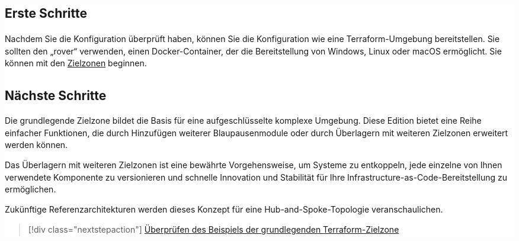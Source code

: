 ## <a name="get-started"></a>Erste Schritte

Nachdem Sie die Konfiguration überprüft haben, können Sie die Konfiguration wie eine Terraform-Umgebung bereitstellen. Sie sollten den „rover“ verwenden, einen Docker-Container, der die Bereitstellung von Windows, Linux oder macOS ermöglicht. Sie können mit den [Zielzonen](https://github.com/azure/caf-terraform-landingzones) beginnen.

## <a name="next-steps"></a>Nächste Schritte

Die grundlegende Zielzone bildet die Basis für eine aufgeschlüsselte komplexe Umgebung. Diese Edition bietet eine Reihe einfacher Funktionen, die durch Hinzufügen weiterer Blaupausenmodule oder durch Überlagern mit weiteren Zielzonen erweitert werden können.

Das Überlagern mit weiteren Zielzonen ist eine bewährte Vorgehensweise, um Systeme zu entkoppeln, jede einzelne von Ihnen verwendete Komponente zu versionieren und schnelle Innovation und Stabilität für Ihre Infrastructure-as-Code-Bereitstellung zu ermöglichen.

Zukünftige Referenzarchitekturen werden dieses Konzept für eine Hub-and-Spoke-Topologie veranschaulichen.

> [!div class="nextstepaction"]
> [Überprüfen des Beispiels der grundlegenden Terraform-Zielzone](https://github.com/azure/caf-terraform-landingzones)
